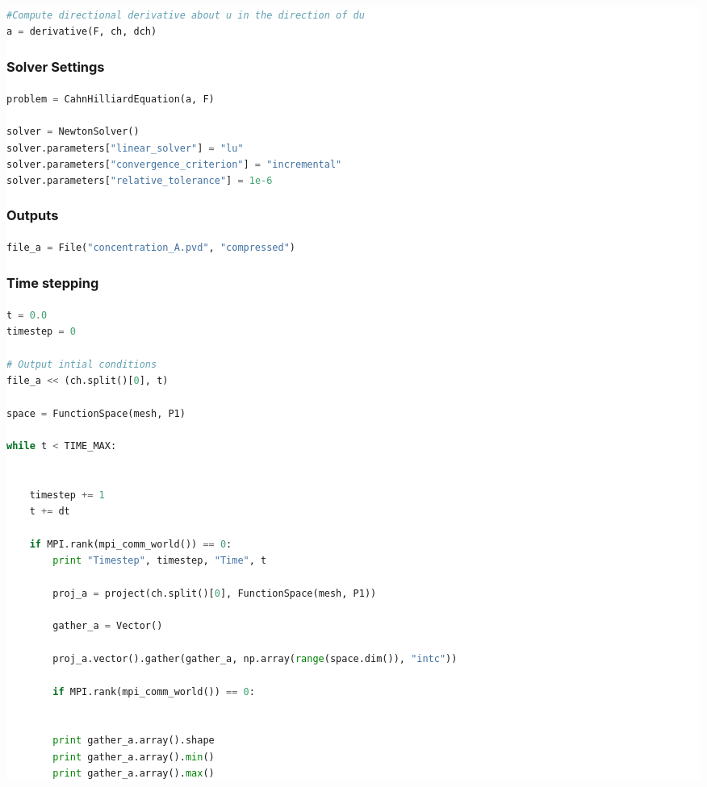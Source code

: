 ```python
#Compute directional derivative about u in the direction of du
a = derivative(F, ch, dch)

```

### Solver Settings

```python
problem = CahnHilliardEquation(a, F)

solver = NewtonSolver()
solver.parameters["linear_solver"] = "lu"
solver.parameters["convergence_criterion"] = "incremental"
solver.parameters["relative_tolerance"] = 1e-6
```

### Outputs

```python
file_a = File("concentration_A.pvd", "compressed")
```



### Time stepping

```python
t = 0.0
timestep = 0

# Output intial conditions
file_a << (ch.split()[0], t)

space = FunctionSpace(mesh, P1)

while t < TIME_MAX:


    timestep += 1
    t += dt

    if MPI.rank(mpi_comm_world()) == 0:
        print "Timestep", timestep, "Time", t

		proj_a = project(ch.split()[0], FunctionSpace(mesh, P1))

		gather_a = Vector()

 		proj_a.vector().gather(gather_a, np.array(range(space.dim()), "intc"))
    
		if MPI.rank(mpi_comm_world()) == 0:
    

        print gather_a.array().shape
        print gather_a.array().min()
        print gather_a.array().max()

```

